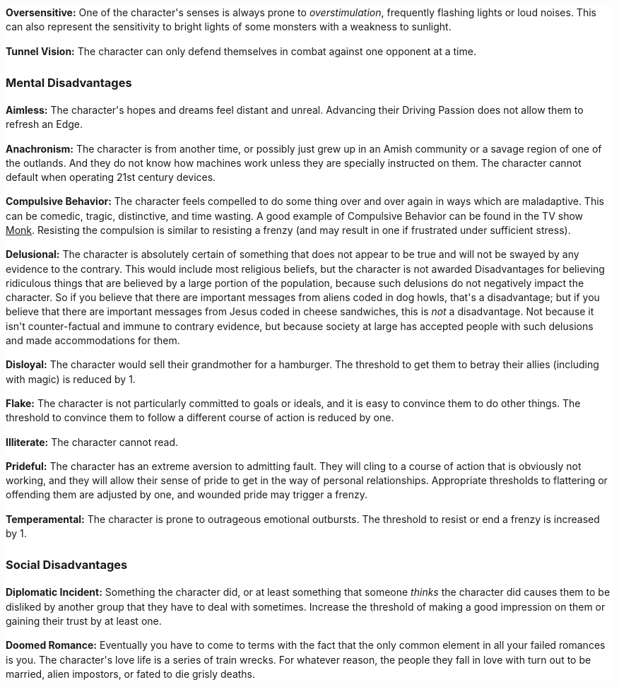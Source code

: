 **Oversensitive:** One of the character's senses is always prone to _overstimulation_, frequently flashing lights or loud noises. This can also represent the sensitivity to bright lights of some monsters with a weakness to sunlight.

**Tunnel Vision:** The character can only defend themselves in combat against one opponent at a time.

### Mental Disadvantages

**Aimless:** The character's hopes and dreams feel distant and unreal. Advancing their Driving Passion does not allow them to refresh an Edge.

**Anachronism:** The character is from another time, or possibly just grew up in an Amish community or a savage region of one of the outlands. And they do not know how machines work unless they are specially instructed on them. The character cannot default when operating 21st century devices.

**Compulsive Behavior:** The character feels compelled to do some thing over and over again in ways which are maladaptive. This can be comedic, tragic, distinctive, and time wasting. A good example of Compulsive Behavior can be found in the TV show [Monk](https://en.wikipedia.org%2Fwiki%2FMonk_%28TV_series%29). Resisting the compulsion is similar to resisting a frenzy (and may result in one if frustrated under sufficient stress).

**Delusional:** The character is absolutely certain of something that does not appear to be true and will not be swayed by any evidence to the contrary. This would include most religious beliefs, but the character is not awarded Disadvantages for believing ridiculous things that are believed by a large portion of the population, because such delusions do not negatively impact the character. So if you believe that there are important messages from aliens coded in dog howls, that's a disadvantage; but if you believe that there are important messages from Jesus coded in cheese sandwiches, this is _not_ a disadvantage. Not because it isn't counter-factual and immune to contrary evidence, but because society at large has accepted people with such delusions and made accommodations for them.

**Disloyal:** The character would sell their grandmother for a hamburger. The threshold to get them to betray their allies (including with magic) is reduced by 1.

**Flake:** The character is not particularly committed to goals or ideals, and it is easy to convince them to do other things. The threshold to convince them to follow a different course of action is reduced by one.

**Illiterate:** The character cannot read.

**Prideful:** The character has an extreme aversion to admitting fault. They will cling to a course of action that is obviously not working, and they will allow their sense of pride to get in the way of personal relationships. Appropriate thresholds to flattering or offending them are adjusted by one, and wounded pride may trigger a frenzy.

**Temperamental:** The character is prone to outrageous emotional outbursts. The threshold to resist or end a frenzy is increased by 1.

### Social Disadvantages

**Diplomatic Incident:** Something the character did, or at least something that someone _thinks_ the character did causes them to be disliked by another group that they have to deal with sometimes. Increase the threshold of making a good impression on them or gaining their trust by at least one.

**Doomed Romance:** Eventually you have to come to terms with the fact that the only common element in all your failed romances is you. The character's love life is a series of train wrecks. For whatever reason, the people they fall in love with turn out to be married, alien impostors, or fated to die grisly deaths.
